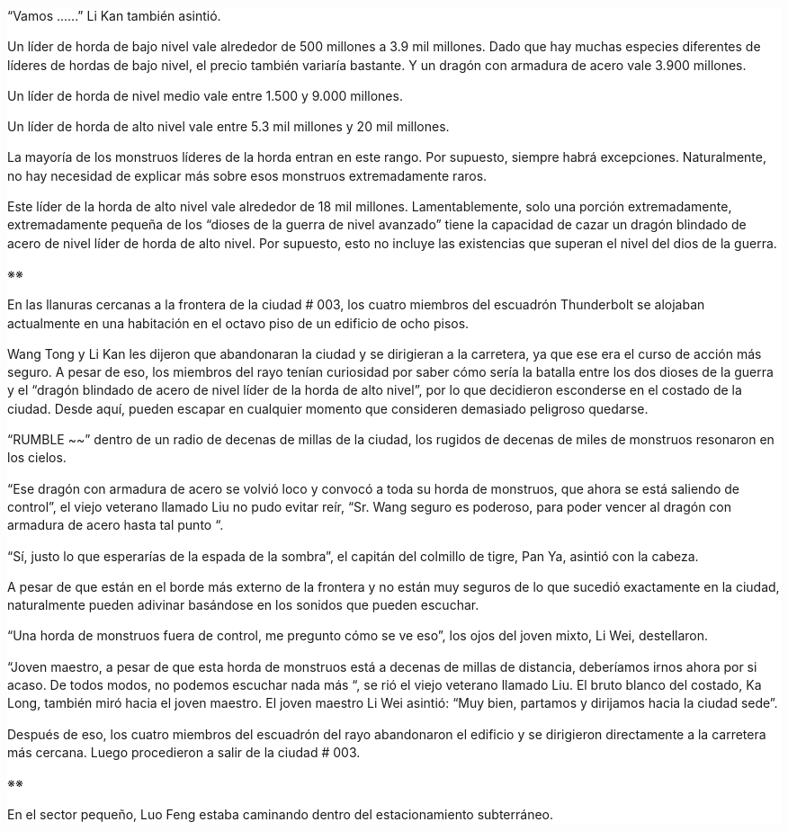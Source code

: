 “Vamos ......” Li Kan también asintió.

Un líder de horda de bajo nivel vale alrededor de 500 millones a 3.9 mil millones. Dado que hay muchas especies diferentes de líderes de hordas de bajo nivel, el precio también variaría bastante. Y un dragón con armadura de acero vale 3.900 millones.

Un líder de horda de nivel medio vale entre 1.500 y 9.000 millones.

Un líder de horda de alto nivel vale entre 5.3 mil millones y 20 mil millones.

La mayoría de los monstruos líderes de la horda entran en este rango. Por supuesto, siempre habrá excepciones. Naturalmente, no hay necesidad de explicar más sobre esos monstruos extremadamente raros.

Este líder de la horda de alto nivel vale alrededor de 18 mil millones. Lamentablemente, solo una porción extremadamente, extremadamente pequeña de los “dioses de la guerra de nivel avanzado” tiene la capacidad de cazar un dragón blindado de acero de nivel líder de horda de alto nivel. Por supuesto, esto no incluye las existencias que superan el nivel del dios de la guerra.

※※

En las llanuras cercanas a la frontera de la ciudad # 003, los cuatro miembros del escuadrón Thunderbolt se alojaban actualmente en una habitación en el octavo piso de un edificio de ocho pisos.

Wang Tong y Li Kan les dijeron que abandonaran la ciudad y se dirigieran a la carretera, ya que ese era el curso de acción más seguro. A pesar de eso, los miembros del rayo tenían curiosidad por saber cómo sería la batalla entre los dos dioses de la guerra y el “dragón blindado de acero de nivel líder de la horda de alto nivel”, por lo que decidieron esconderse en el costado de la ciudad. Desde aquí, pueden escapar en cualquier momento que consideren demasiado peligroso quedarse.

“RUMBLE ~~” dentro de un radio de decenas de millas de la ciudad, los rugidos de decenas de miles de monstruos resonaron en los cielos.

“Ese dragón con armadura de acero se volvió loco y convocó a toda su horda de monstruos, que ahora se está saliendo de control”, el viejo veterano llamado Liu no pudo evitar reír, “Sr. Wang seguro es poderoso, para poder vencer al dragón con armadura de acero hasta tal punto “.

“Sí, justo lo que esperarías de la espada de la sombra”, el capitán del colmillo de tigre, Pan Ya, asintió con la cabeza.

A pesar de que están en el borde más externo de la frontera y no están muy seguros de lo que sucedió exactamente en la ciudad, naturalmente pueden adivinar basándose en los sonidos que pueden escuchar.

“Una horda de monstruos fuera de control, me pregunto cómo se ve eso”, los ojos del joven mixto, Li Wei, destellaron.

“Joven maestro, a pesar de que esta horda de monstruos está a decenas de millas de distancia, deberíamos irnos ahora por si acaso. De todos modos, no podemos escuchar nada más “, se rió el viejo veterano llamado Liu. El bruto blanco del costado, Ka Long, también miró hacia el joven maestro. El joven maestro Li Wei asintió: “Muy bien, partamos y dirijamos hacia la ciudad sede”.

Después de eso, los cuatro miembros del escuadrón del rayo abandonaron el edificio y se dirigieron directamente a la carretera más cercana. Luego procedieron a salir de la ciudad # 003.

※※

En el sector pequeño, Luo Feng estaba caminando dentro del estacionamiento subterráneo.
